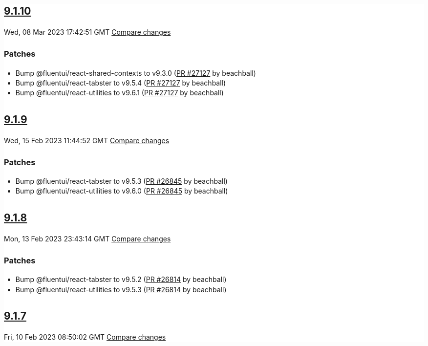 ## [9.1.10](https://github.com/microsoft/fluentui/tree/@fluentui/react-portal_v9.1.10)

Wed, 08 Mar 2023 17:42:51 GMT
[Compare changes](https://github.com/microsoft/fluentui/compare/@fluentui/react-portal_v9.1.9..@fluentui/react-portal_v9.1.10)

### Patches

- Bump @fluentui/react-shared-contexts to v9.3.0 ([PR #27127](https://github.com/microsoft/fluentui/pull/27127) by beachball)
- Bump @fluentui/react-tabster to v9.5.4 ([PR #27127](https://github.com/microsoft/fluentui/pull/27127) by beachball)
- Bump @fluentui/react-utilities to v9.6.1 ([PR #27127](https://github.com/microsoft/fluentui/pull/27127) by beachball)

## [9.1.9](https://github.com/microsoft/fluentui/tree/@fluentui/react-portal_v9.1.9)

Wed, 15 Feb 2023 11:44:52 GMT
[Compare changes](https://github.com/microsoft/fluentui/compare/@fluentui/react-portal_v9.1.8..@fluentui/react-portal_v9.1.9)

### Patches

- Bump @fluentui/react-tabster to v9.5.3 ([PR #26845](https://github.com/microsoft/fluentui/pull/26845) by beachball)
- Bump @fluentui/react-utilities to v9.6.0 ([PR #26845](https://github.com/microsoft/fluentui/pull/26845) by beachball)

## [9.1.8](https://github.com/microsoft/fluentui/tree/@fluentui/react-portal_v9.1.8)

Mon, 13 Feb 2023 23:43:14 GMT
[Compare changes](https://github.com/microsoft/fluentui/compare/@fluentui/react-portal_v9.1.7..@fluentui/react-portal_v9.1.8)

### Patches

- Bump @fluentui/react-tabster to v9.5.2 ([PR #26814](https://github.com/microsoft/fluentui/pull/26814) by beachball)
- Bump @fluentui/react-utilities to v9.5.3 ([PR #26814](https://github.com/microsoft/fluentui/pull/26814) by beachball)

## [9.1.7](https://github.com/microsoft/fluentui/tree/@fluentui/react-portal_v9.1.7)

Fri, 10 Feb 2023 08:50:02 GMT
[Compare changes](https://github.com/microsoft/fluentui/compare/@fluentui/react-portal_v9.1.6..@fluentui/react-portal_v9.1.7)
